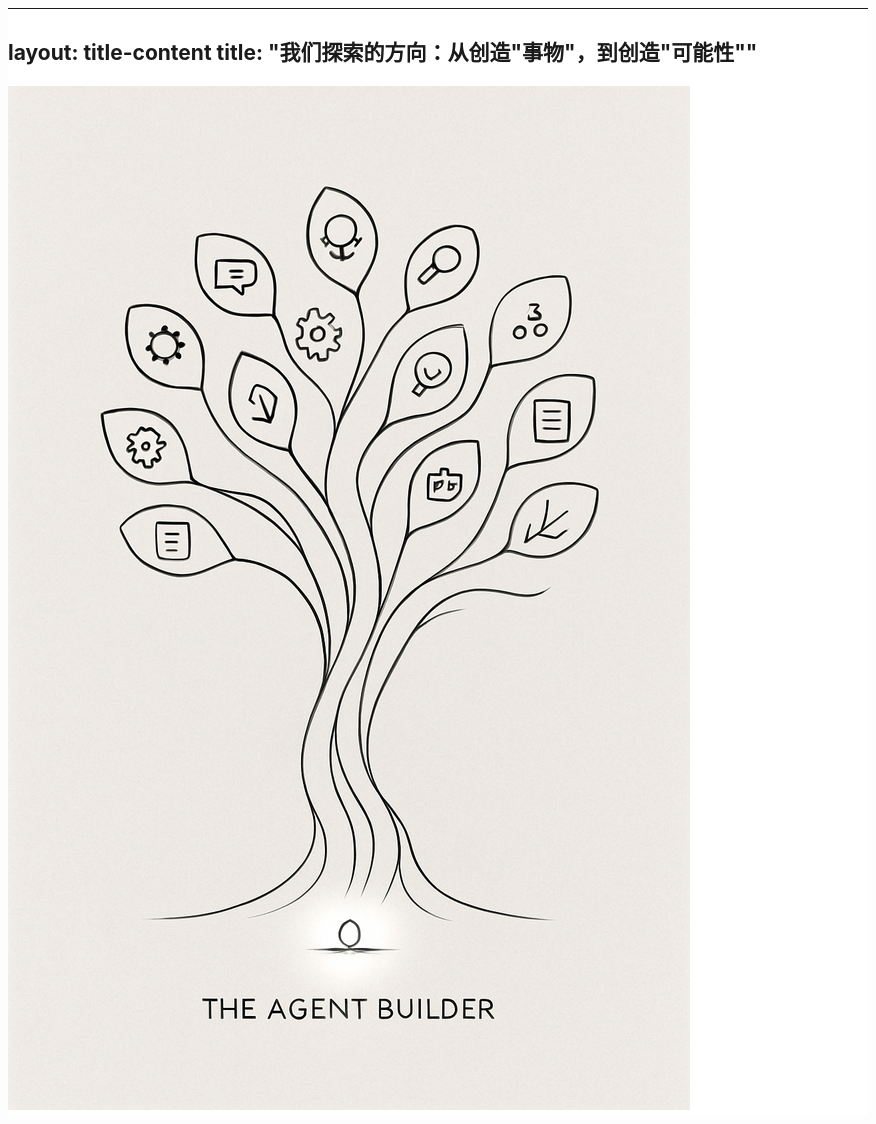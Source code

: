 

---
layout: title-content
title: "我们探索的方向：从创造"事物"，到创造"可能性""
---

<div class="flex items-center justify-center h-full">
<div class="text-center">
<img src="/pictures/image_04.png" alt="可能性之树" class="mx-auto mb-8 max-w-lg" />
